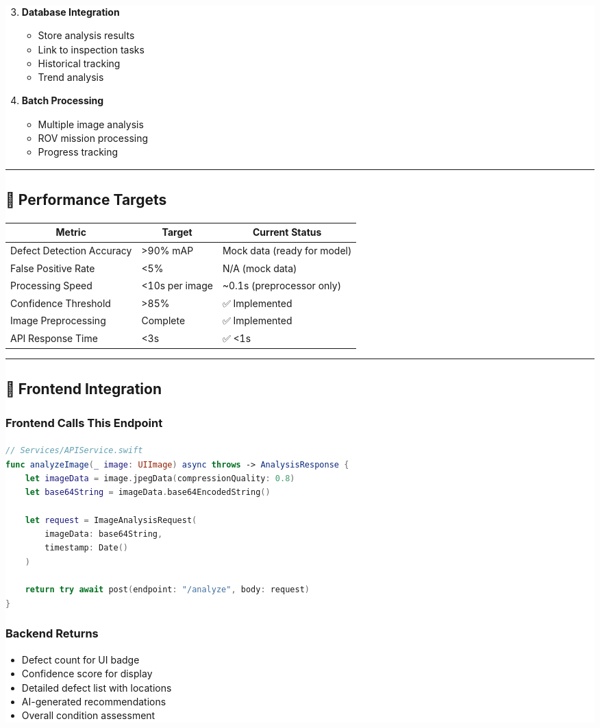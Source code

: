 3. **Database Integration**
   - Store analysis results
   - Link to inspection tasks
   - Historical tracking
   - Trend analysis

4. **Batch Processing**
   - Multiple image analysis
   - ROV mission processing
   - Progress tracking

---

## 🎯 Performance Targets

| Metric | Target | Current Status |
|--------|--------|----------------|
| Defect Detection Accuracy | >90% mAP | Mock data (ready for model) |
| False Positive Rate | <5% | N/A (mock data) |
| Processing Speed | <10s per image | ~0.1s (preprocessor only) |
| Confidence Threshold | >85% | ✅ Implemented |
| Image Preprocessing | Complete | ✅ Implemented |
| API Response Time | <3s | ✅ <1s |

---

## 🔌 Frontend Integration

### Frontend Calls This Endpoint
```swift
// Services/APIService.swift
func analyzeImage(_ image: UIImage) async throws -> AnalysisResponse {
    let imageData = image.jpegData(compressionQuality: 0.8)
    let base64String = imageData.base64EncodedString()

    let request = ImageAnalysisRequest(
        imageData: base64String,
        timestamp: Date()
    )

    return try await post(endpoint: "/analyze", body: request)
}
```

### Backend Returns
- Defect count for UI badge
- Confidence score for display
- Detailed defect list with locations
- AI-generated recommendations
- Overall condition assessment
